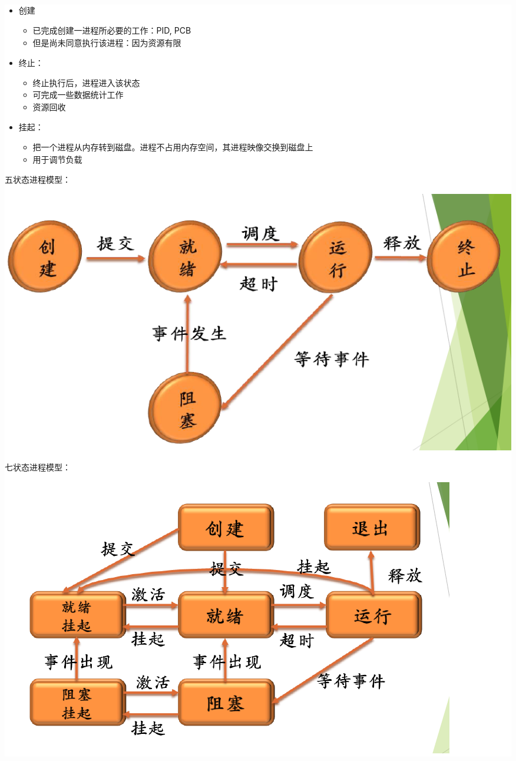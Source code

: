- 创建
  - 已完成创建一进程所必要的工作：PID, PCB
  - 但是尚未同意执行该进程：因为资源有限

- 终止：
  - 终止执行后，进程进入该状态
  - 可完成一些数据统计工作
  - 资源回收
- 挂起：
  - 把一个进程从内存转到磁盘。进程不占用内存空间，其进程映像交换到磁盘上
  - 用于调节负载

五状态进程模型：

![](fig/8.PNG)

七状态进程模型：

![](fig/9.PNG)
